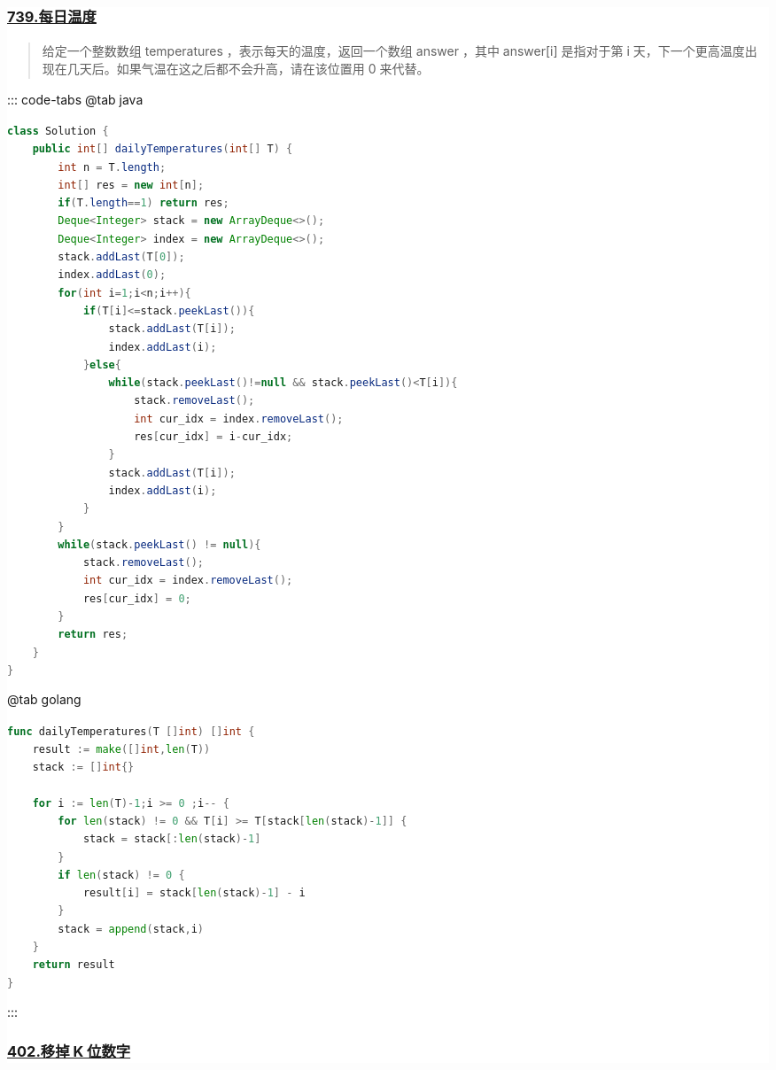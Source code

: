 ### [739.每日温度](https://leetcode.cn/problems/daily-temperatures/)

> 给定一个整数数组 temperatures ，表示每天的温度，返回一个数组 answer ，其中 answer[i] 是指对于第 i 天，下一个更高温度出现在几天后。如果气温在这之后都不会升高，请在该位置用 0 来代替。
>
::: code-tabs
@tab java
```java
class Solution {
    public int[] dailyTemperatures(int[] T) {
        int n = T.length;
        int[] res = new int[n];
        if(T.length==1) return res;
        Deque<Integer> stack = new ArrayDeque<>();
        Deque<Integer> index = new ArrayDeque<>();
        stack.addLast(T[0]);
        index.addLast(0);
        for(int i=1;i<n;i++){
            if(T[i]<=stack.peekLast()){
                stack.addLast(T[i]);
                index.addLast(i);
            }else{
                while(stack.peekLast()!=null && stack.peekLast()<T[i]){
                    stack.removeLast();
                    int cur_idx = index.removeLast();
                    res[cur_idx] = i-cur_idx;
                }
                stack.addLast(T[i]);
                index.addLast(i);
            }
        }
        while(stack.peekLast() != null){
            stack.removeLast();
            int cur_idx = index.removeLast();
            res[cur_idx] = 0;
        }
        return res;
    }
}
```
@tab golang

```go
func dailyTemperatures(T []int) []int {
    result := make([]int,len(T))
    stack := []int{}

    for i := len(T)-1;i >= 0 ;i-- {
        for len(stack) != 0 && T[i] >= T[stack[len(stack)-1]] {
            stack = stack[:len(stack)-1]
        }
        if len(stack) != 0 {
            result[i] = stack[len(stack)-1] - i 
        }
        stack = append(stack,i)
    }
    return result
}
```
:::
### [402.移掉 K 位数字](https://leetcode.cn/problems/remove-k-digits/)
